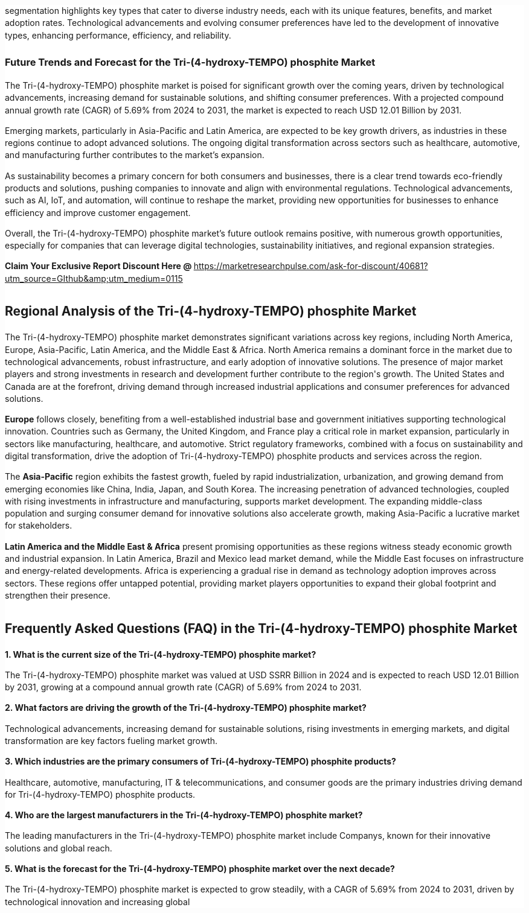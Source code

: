 segmentation highlights key types that cater to diverse industry needs, each with its unique features, benefits, and market adoption rates. Technological advancements and evolving consumer preferences have led to the development of innovative types, enhancing performance, efficiency, and reliability.</p><h3>Future Trends and Forecast for the Tri-(4-hydroxy-TEMPO) phosphite Market</h3><p>The Tri-(4-hydroxy-TEMPO) phosphite market is poised for significant growth over the coming years, driven by technological advancements, increasing demand for sustainable solutions, and shifting consumer preferences. With a projected compound annual growth rate (CAGR) of 5.69% from 2024 to 2031, the market is expected to reach USD 12.01 Billion by 2031.</p><p>Emerging markets, particularly in Asia-Pacific and Latin America, are expected to be key growth drivers, as industries in these regions continue to adopt advanced solutions. The ongoing digital transformation across sectors such as healthcare, automotive, and manufacturing further contributes to the market&rsquo;s expansion.</p><p>As sustainability becomes a primary concern for both consumers and businesses, there is a clear trend towards eco-friendly products and solutions, pushing companies to innovate and align with environmental regulations. Technological advancements, such as AI, IoT, and automation, will continue to reshape the market, providing new opportunities for businesses to enhance efficiency and improve customer engagement.</p><p>Overall, the Tri-(4-hydroxy-TEMPO) phosphite market&rsquo;s future outlook remains positive, with numerous growth opportunities, especially for companies that can leverage digital technologies, sustainability initiatives, and regional expansion strategies.</p><p><strong>Claim Your Exclusive Report Discount Here @ </strong><a href="https://marketresearchpulse.com/ask-for-discount/40681?utm_source=GIthub&amp;utm_medium=0115">https://marketresearchpulse.com/ask-for-discount/40681?utm_source=GIthub&amp;utm_medium=0115</a></p><h2><strong>Regional Analysis of the Tri-(4-hydroxy-TEMPO) phosphite Market</strong></h2><p>The Tri-(4-hydroxy-TEMPO) phosphite market demonstrates significant variations across key regions, including North America, Europe, Asia-Pacific, Latin America, and the Middle East &amp; Africa. North America remains a dominant force in the market due to technological advancements, robust infrastructure, and early adoption of innovative solutions. The presence of major market players and strong investments in research and development further contribute to the region's growth. The United States and Canada are at the forefront, driving demand through increased industrial applications and consumer preferences for advanced solutions.</p><p><strong>Europe</strong> follows closely, benefiting from a well-established industrial base and government initiatives supporting technological innovation. Countries such as Germany, the United Kingdom, and France play a critical role in market expansion, particularly in sectors like manufacturing, healthcare, and automotive. Strict regulatory frameworks, combined with a focus on sustainability and digital transformation, drive the adoption of Tri-(4-hydroxy-TEMPO) phosphite products and services across the region.</p><p>The <strong>Asia-Pacific</strong> region exhibits the fastest growth, fueled by rapid industrialization, urbanization, and growing demand from emerging economies like China, India, Japan, and South Korea. The increasing penetration of advanced technologies, coupled with rising investments in infrastructure and manufacturing, supports market development. The expanding middle-class population and surging consumer demand for innovative solutions also accelerate growth, making Asia-Pacific a lucrative market for stakeholders.</p><p><strong>Latin America and the Middle East &amp; Africa</strong> present promising opportunities as these regions witness steady economic growth and industrial expansion. In Latin America, Brazil and Mexico lead market demand, while the Middle East focuses on infrastructure and energy-related developments. Africa is experiencing a gradual rise in demand as technology adoption improves across sectors. These regions offer untapped potential, providing market players opportunities to expand their global footprint and strengthen their presence.</p><h2><strong>Frequently Asked Questions (FAQ) in the Tri-(4-hydroxy-TEMPO) phosphite Market</strong></h2><p><strong>1. What is the current size of the Tri-(4-hydroxy-TEMPO) phosphite market?</strong></p><p>The Tri-(4-hydroxy-TEMPO) phosphite market was valued at USD SSRR Billion in 2024 and is expected to reach USD 12.01 Billion by 2031, growing at a compound annual growth rate (CAGR) of 5.69% from 2024 to 2031.</p><p><strong>2. What factors are driving the growth of the Tri-(4-hydroxy-TEMPO) phosphite market?</strong></p><p>Technological advancements, increasing demand for sustainable solutions, rising investments in emerging markets, and digital transformation are key factors fueling market growth.</p><p><strong>3. Which industries are the primary consumers of Tri-(4-hydroxy-TEMPO) phosphite products?</strong></p><p>Healthcare, automotive, manufacturing, IT &amp; telecommunications, and consumer goods are the primary industries driving demand for Tri-(4-hydroxy-TEMPO) phosphite products.</p><p><strong>4. Who are the largest manufacturers in the Tri-(4-hydroxy-TEMPO) phosphite market?</strong></p><p>The leading manufacturers in the Tri-(4-hydroxy-TEMPO) phosphite market include Companys, known for their innovative solutions and global reach.</p><p><strong>5. What is the forecast for the Tri-(4-hydroxy-TEMPO) phosphite market over the next decade?</strong></p><p>The Tri-(4-hydroxy-TEMPO) phosphite market is expected to grow steadily, with a CAGR of 5.69% from 2024 to 2031, driven by technological innovation and increasing global